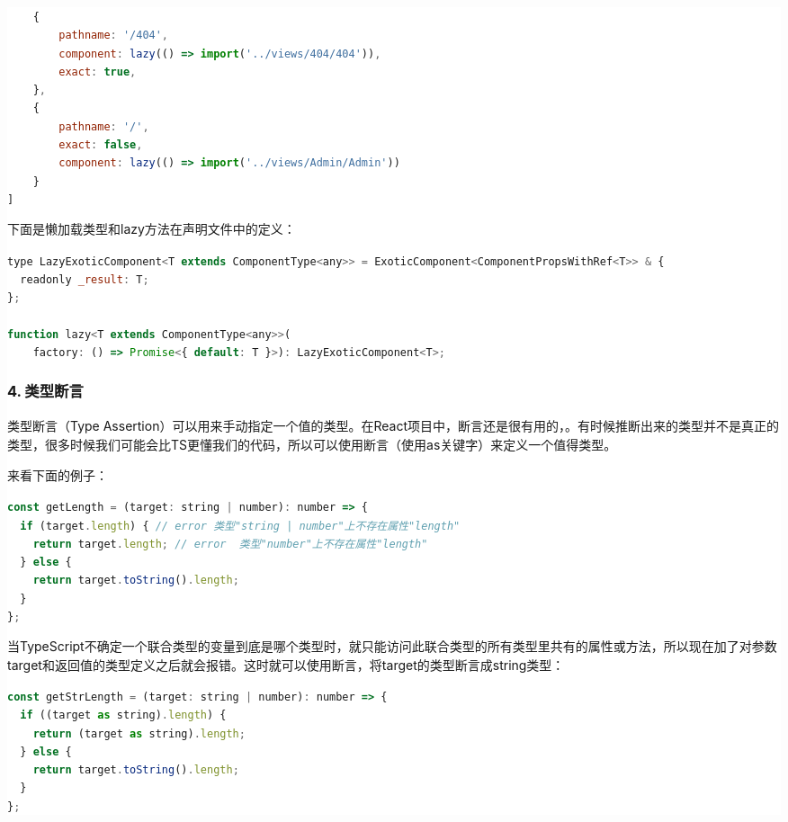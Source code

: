 ```javascript
    {
        pathname: '/404',
        component: lazy(() => import('../views/404/404')),
        exact: true,
    },
    {
        pathname: '/',
        exact: false,
        component: lazy(() => import('../views/Admin/Admin'))
    }
]
```

下面是懒加载类型和lazy方法在声明文件中的定义：

```javascript
type LazyExoticComponent<T extends ComponentType<any>> = ExoticComponent<ComponentPropsWithRef<T>> & {
  readonly _result: T;
};

function lazy<T extends ComponentType<any>>(
    factory: () => Promise<{ default: T }>): LazyExoticComponent<T>;
```

### 4. 类型断言

类型断言（Type Assertion）可以用来手动指定一个值的类型。在React项目中，断言还是很有用的，。有时候推断出来的类型并不是真正的类型，很多时候我们可能会比TS更懂我们的代码，所以可以使用断言（使用as关键字）来定义一个值得类型。

来看下面的例子：

```javascript
const getLength = (target: string | number): number => {
  if (target.length) { // error 类型"string | number"上不存在属性"length"
    return target.length; // error  类型"number"上不存在属性"length"
  } else {
    return target.toString().length;
  }
};
```

当TypeScript不确定一个联合类型的变量到底是哪个类型时，就只能访问此联合类型的所有类型里共有的属性或方法，所以现在加了对参数target和返回值的类型定义之后就会报错。这时就可以使用断言，将target的类型断言成string类型：

```javascript
const getStrLength = (target: string | number): number => {
  if ((target as string).length) {      
    return (target as string).length; 
  } else {
    return target.toString().length;
  }
};
```
